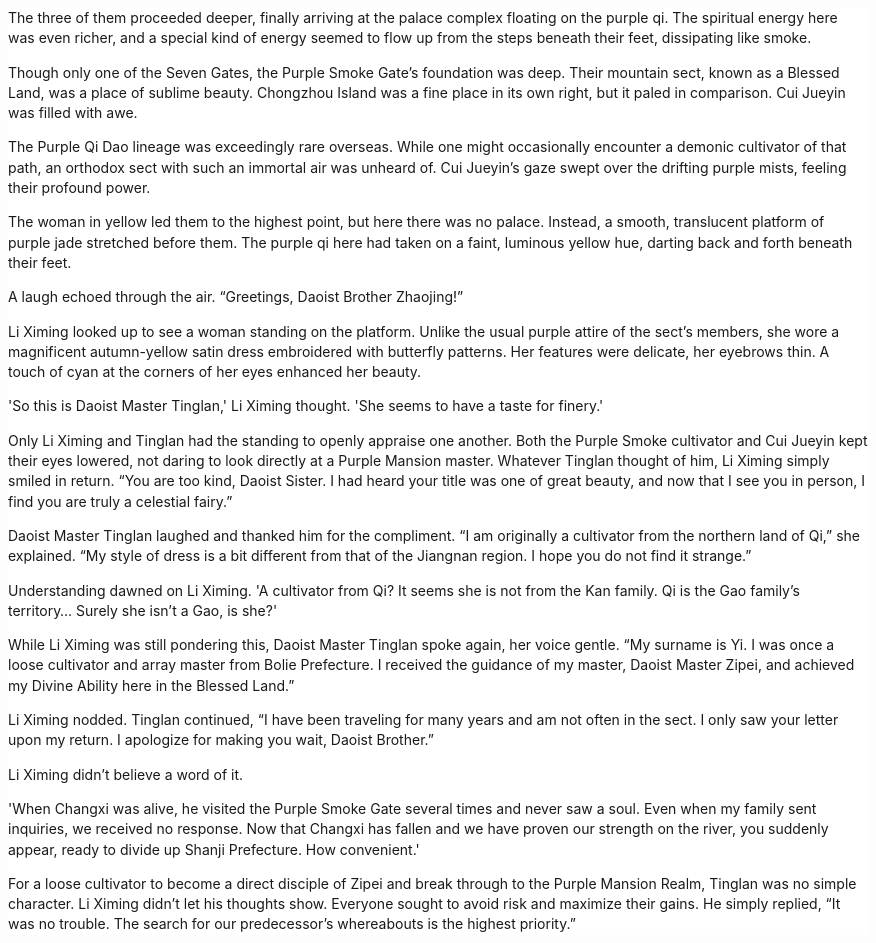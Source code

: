 The three of them proceeded deeper, finally arriving at the palace complex floating on the purple qi. The spiritual energy here was even richer, and a special kind of energy seemed to flow up from the steps beneath their feet, dissipating like smoke.

Though only one of the Seven Gates, the Purple Smoke Gate’s foundation was deep. Their mountain sect, known as a Blessed Land, was a place of sublime beauty. Chongzhou Island was a fine place in its own right, but it paled in comparison. Cui Jueyin was filled with awe.

The Purple Qi Dao lineage was exceedingly rare overseas. While one might occasionally encounter a demonic cultivator of that path, an orthodox sect with such an immortal air was unheard of. Cui Jueyin’s gaze swept over the drifting purple mists, feeling their profound power.

The woman in yellow led them to the highest point, but here there was no palace. Instead, a smooth, translucent platform of purple jade stretched before them. The purple qi here had taken on a faint, luminous yellow hue, darting back and forth beneath their feet.

A laugh echoed through the air. “Greetings, Daoist Brother Zhaojing!”

Li Ximing looked up to see a woman standing on the platform. Unlike the usual purple attire of the sect’s members, she wore a magnificent autumn-yellow satin dress embroidered with butterfly patterns. Her features were delicate, her eyebrows thin. A touch of cyan at the corners of her eyes enhanced her beauty.

'So this is Daoist Master Tinglan,' Li Ximing thought. 'She seems to have a taste for finery.'

Only Li Ximing and Tinglan had the standing to openly appraise one another. Both the Purple Smoke cultivator and Cui Jueyin kept their eyes lowered, not daring to look directly at a Purple Mansion master. Whatever Tinglan thought of him, Li Ximing simply smiled in return. “You are too kind, Daoist Sister. I had heard your title was one of great beauty, and now that I see you in person, I find you are truly a celestial fairy.”

Daoist Master Tinglan laughed and thanked him for the compliment. “I am originally a cultivator from the northern land of Qi,” she explained. “My style of dress is a bit different from that of the Jiangnan region. I hope you do not find it strange.”

Understanding dawned on Li Ximing. 'A cultivator from Qi? It seems she is not from the Kan family. Qi is the Gao family’s territory… Surely she isn’t a Gao, is she?'

While Li Ximing was still pondering this, Daoist Master Tinglan spoke again, her voice gentle. “My surname is Yi. I was once a loose cultivator and array master from Bolie Prefecture. I received the guidance of my master, Daoist Master Zipei, and achieved my Divine Ability here in the Blessed Land.”

Li Ximing nodded. Tinglan continued, “I have been traveling for many years and am not often in the sect. I only saw your letter upon my return. I apologize for making you wait, Daoist Brother.”

Li Ximing didn’t believe a word of it.

'When Changxi was alive, he visited the Purple Smoke Gate several times and never saw a soul. Even when my family sent inquiries, we received no response. Now that Changxi has fallen and we have proven our strength on the river, you suddenly appear, ready to divide up Shanji Prefecture. How convenient.'

For a loose cultivator to become a direct disciple of Zipei and break through to the Purple Mansion Realm, Tinglan was no simple character. Li Ximing didn’t let his thoughts show. Everyone sought to avoid risk and maximize their gains. He simply replied, “It was no trouble. The search for our predecessor’s whereabouts is the highest priority.”
